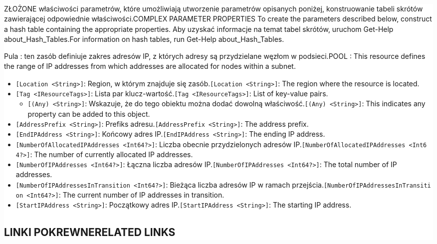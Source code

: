 <span data-ttu-id="87f6a-160">ZŁOŻONE właściwości parametrów, które umożliwiają utworzenie parametrów opisanych poniżej, konstruowanie tabeli skrótów zawierającej odpowiednie właściwości.</span><span class="sxs-lookup"><span data-stu-id="87f6a-160">COMPLEX PARAMETER PROPERTIES To create the parameters described below, construct a hash table containing the appropriate properties.</span></span> <span data-ttu-id="87f6a-161">Aby uzyskać informacje na temat tabel skrótów, uruchom Get-Help about_Hash_Tables.</span><span class="sxs-lookup"><span data-stu-id="87f6a-161">For information on hash tables, run Get-Help about_Hash_Tables.</span></span>

<span data-ttu-id="87f6a-162">Pula <IIPPool> : ten zasób definiuje zakres adresów IP, z których adresy są przydzielane węzłom w podsieci.</span><span class="sxs-lookup"><span data-stu-id="87f6a-162">POOL <IIPPool>: This resource defines the range of IP addresses from which addresses are allocated for nodes within a subnet.</span></span>
  - <span data-ttu-id="87f6a-163">`[Location <String>]`: Region, w którym znajduje się zasób.</span><span class="sxs-lookup"><span data-stu-id="87f6a-163">`[Location <String>]`: The region where the resource is located.</span></span>
  - <span data-ttu-id="87f6a-164">`[Tag <IResourceTags>]`: Lista par klucz-wartość.</span><span class="sxs-lookup"><span data-stu-id="87f6a-164">`[Tag <IResourceTags>]`: List of key-value pairs.</span></span>
    - <span data-ttu-id="87f6a-165">`[(Any) <String>]`: Wskazuje, że do tego obiektu można dodać dowolną właściwość.</span><span class="sxs-lookup"><span data-stu-id="87f6a-165">`[(Any) <String>]`: This indicates any property can be added to this object.</span></span>
  - <span data-ttu-id="87f6a-166">`[AddressPrefix <String>]`: Prefiks adresu.</span><span class="sxs-lookup"><span data-stu-id="87f6a-166">`[AddressPrefix <String>]`: The address prefix.</span></span>
  - <span data-ttu-id="87f6a-167">`[EndIPAddress <String>]`: Końcowy adres IP.</span><span class="sxs-lookup"><span data-stu-id="87f6a-167">`[EndIPAddress <String>]`: The ending IP address.</span></span>
  - <span data-ttu-id="87f6a-168">`[NumberOfAllocatedIPAddresses <Int64?>]`: Liczba obecnie przydzielonych adresów IP.</span><span class="sxs-lookup"><span data-stu-id="87f6a-168">`[NumberOfAllocatedIPAddresses <Int64?>]`: The number of currently allocated IP addresses.</span></span>
  - <span data-ttu-id="87f6a-169">`[NumberOfIPAddresses <Int64?>]`: Łączna liczba adresów IP.</span><span class="sxs-lookup"><span data-stu-id="87f6a-169">`[NumberOfIPAddresses <Int64?>]`: The total number of IP addresses.</span></span>
  - <span data-ttu-id="87f6a-170">`[NumberOfIPAddressesInTransition <Int64?>]`: Bieżąca liczba adresów IP w ramach przejścia.</span><span class="sxs-lookup"><span data-stu-id="87f6a-170">`[NumberOfIPAddressesInTransition <Int64?>]`: The current number of IP addresses in transition.</span></span>
  - <span data-ttu-id="87f6a-171">`[StartIPAddress <String>]`: Początkowy adres IP.</span><span class="sxs-lookup"><span data-stu-id="87f6a-171">`[StartIPAddress <String>]`: The starting IP address.</span></span>

## <span data-ttu-id="87f6a-172">LINKI POKREWNE</span><span class="sxs-lookup"><span data-stu-id="87f6a-172">RELATED LINKS</span></span>

